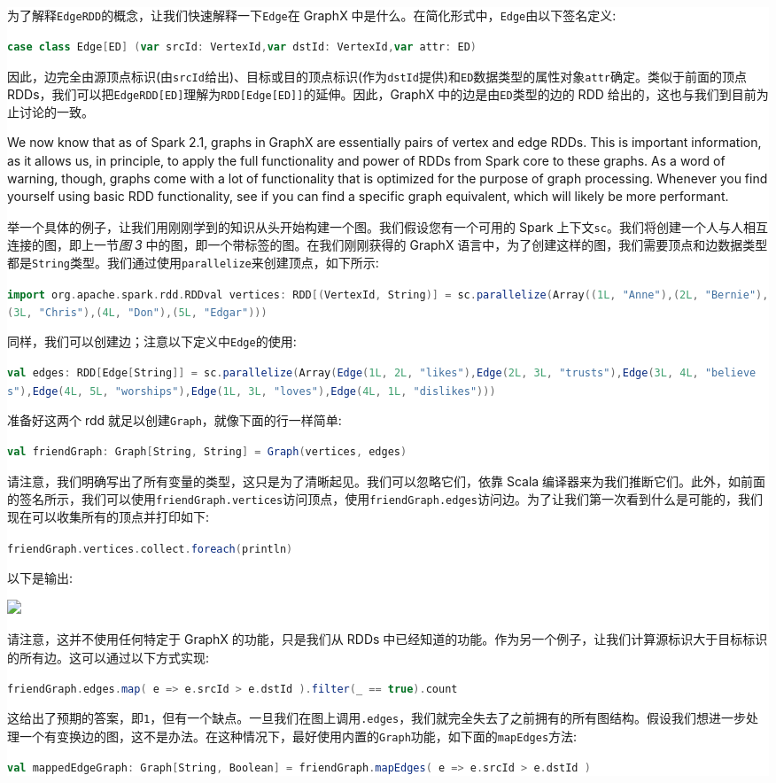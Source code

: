 为了解释`EdgeRDD`的概念，让我们快速解释一下`Edge`在 GraphX 中是什么。在简化形式中，`Edge`由以下签名定义:

```scala
case class Edge[ED] (var srcId: VertexId,var dstId: VertexId,var attr: ED)
```

因此，边完全由源顶点标识(由`srcId`给出)、目标或目的顶点标识(作为`dstId`提供)和`ED`数据类型的属性对象`attr`确定。类似于前面的顶点 RDDs，我们可以把`EdgeRDD[ED]`理解为`RDD[Edge[ED]]`的延伸。因此，GraphX 中的边是由`ED`类型的边的 RDD 给出的，这也与我们到目前为止讨论的一致。

We now know that as of Spark 2.1, graphs in GraphX are essentially pairs of vertex and edge RDDs. This is important information, as it allows us, in principle, to apply the full functionality and power of RDDs from Spark core to these graphs. As a word of warning, though, graphs come with a lot of functionality that is optimized for the purpose of graph processing. Whenever you find yourself using basic RDD functionality, see if you can find a specific graph equivalent, which will likely be more performant.

举一个具体的例子，让我们用刚刚学到的知识从头开始构建一个图。我们假设您有一个可用的 Spark 上下文`sc`。我们将创建一个人与人相互连接的图，即上一节*图 3* 中的图，即一个带标签的图。在我们刚刚获得的 GraphX 语言中，为了创建这样的图，我们需要顶点和边数据类型都是`String`类型。我们通过使用`parallelize`来创建顶点，如下所示:

```scala
import org.apache.spark.rdd.RDDval vertices: RDD[(VertexId, String)] = sc.parallelize(Array((1L, "Anne"),(2L, "Bernie"),(3L, "Chris"),(4L, "Don"),(5L, "Edgar")))
```

同样，我们可以创建边；注意以下定义中`Edge`的使用:

```scala
val edges: RDD[Edge[String]] = sc.parallelize(Array(Edge(1L, 2L, "likes"),Edge(2L, 3L, "trusts"),Edge(3L, 4L, "believes"),Edge(4L, 5L, "worships"),Edge(1L, 3L, "loves"),Edge(4L, 1L, "dislikes")))
```

准备好这两个 rdd 就足以创建`Graph`，就像下面的行一样简单:

```scala
val friendGraph: Graph[String, String] = Graph(vertices, edges)
```

请注意，我们明确写出了所有变量的类型，这只是为了清晰起见。我们可以忽略它们，依靠 Scala 编译器来为我们推断它们。此外，如前面的签名所示，我们可以使用`friendGraph.vertices`访问顶点，使用`friendGraph.edges`访问边。为了让我们第一次看到什么是可能的，我们现在可以收集所有的顶点并打印如下:

```scala
friendGraph.vertices.collect.foreach(println)
```

以下是输出:

![](../images/00162.jpeg)

请注意，这并不使用任何特定于 GraphX 的功能，只是我们从 RDDs 中已经知道的功能。作为另一个例子，让我们计算源标识大于目标标识的所有边。这可以通过以下方式实现:

```scala
friendGraph.edges.map( e => e.srcId > e.dstId ).filter(_ == true).count
```

这给出了预期的答案，即`1`，但有一个缺点。一旦我们在图上调用`.edges`，我们就完全失去了之前拥有的所有图结构。假设我们想进一步处理一个有变换边的图，这不是办法。在这种情况下，最好使用内置的`Graph`功能，如下面的`mapEdges`方法:

```scala
val mappedEdgeGraph: Graph[String, Boolean] = friendGraph.mapEdges( e => e.srcId > e.dstId )
```
